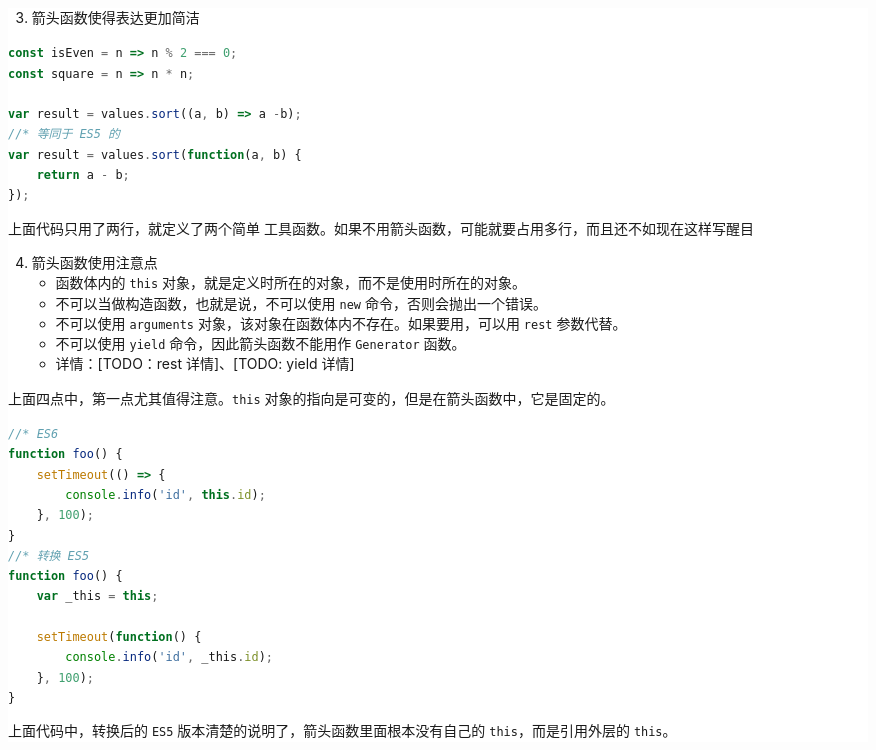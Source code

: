 3. 箭头函数使得表达更加简洁

``` js
const isEven = n => n % 2 === 0;
const square = n => n * n;

var result = values.sort((a, b) => a -b);
//* 等同于 ES5 的
var result = values.sort(function(a, b) {
	return a - b;
});
```

 上面代码只用了两行，就定义了两个简单 工具函数。如果不用箭头函数，可能就要占用多行，而且还不如现在这样写醒目

4. 箭头函数使用注意点
	* 函数体内的 `this` 对象，就是定义时所在的对象，而不是使用时所在的对象。
	* 不可以当做构造函数，也就是说，不可以使用 `new` 命令，否则会抛出一个错误。
	* 不可以使用 `arguments` 对象，该对象在函数体内不存在。如果要用，可以用 `rest` 参数代替。
	* 不可以使用 `yield` 命令，因此箭头函数不能用作 `Generator` 函数。
	* 详情：[TODO：rest 详情]、[TODO: yield 详情]

上面四点中，第一点尤其值得注意。`this` 对象的指向是可变的，但是在箭头函数中，它是固定的。

``` js
//* ES6
function foo() {
	setTimeout(() => {
		console.info('id', this.id);
	}, 100);
}
//* 转换 ES5
function foo() {
	var _this = this;
	
	setTimeout(function() {
		console.info('id', _this.id);
	}, 100);
}
```

上面代码中，转换后的 `ES5` 版本清楚的说明了，箭头函数里面根本没有自己的 `this`，而是引用外层的 `this`。






